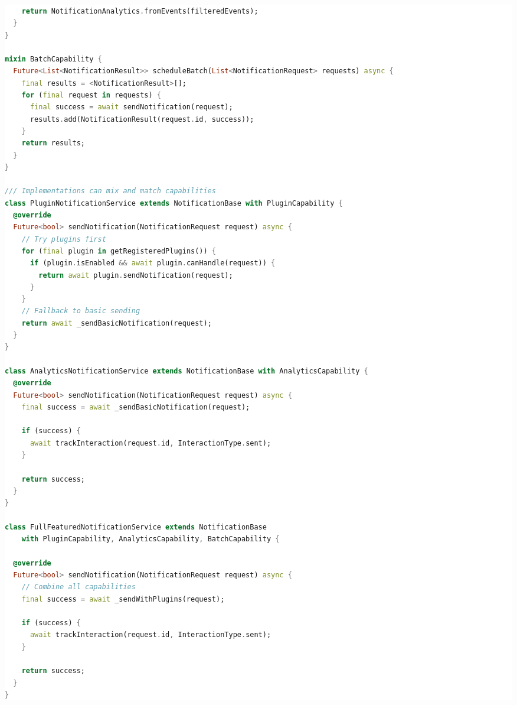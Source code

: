 ```dart
    return NotificationAnalytics.fromEvents(filteredEvents);
  }
}

mixin BatchCapability {
  Future<List<NotificationResult>> scheduleBatch(List<NotificationRequest> requests) async {
    final results = <NotificationResult>[];
    for (final request in requests) {
      final success = await sendNotification(request);
      results.add(NotificationResult(request.id, success));
    }
    return results;
  }
}

/// Implementations can mix and match capabilities
class PluginNotificationService extends NotificationBase with PluginCapability {
  @override
  Future<bool> sendNotification(NotificationRequest request) async {
    // Try plugins first
    for (final plugin in getRegisteredPlugins()) {
      if (plugin.isEnabled && await plugin.canHandle(request)) {
        return await plugin.sendNotification(request);
      }
    }
    // Fallback to basic sending
    return await _sendBasicNotification(request);
  }
}

class AnalyticsNotificationService extends NotificationBase with AnalyticsCapability {
  @override
  Future<bool> sendNotification(NotificationRequest request) async {
    final success = await _sendBasicNotification(request);
    
    if (success) {
      await trackInteraction(request.id, InteractionType.sent);
    }
    
    return success;
  }
}

class FullFeaturedNotificationService extends NotificationBase 
    with PluginCapability, AnalyticsCapability, BatchCapability {
  
  @override
  Future<bool> sendNotification(NotificationRequest request) async {
    // Combine all capabilities
    final success = await _sendWithPlugins(request);
    
    if (success) {
      await trackInteraction(request.id, InteractionType.sent);
    }
    
    return success;
  }
}
```
